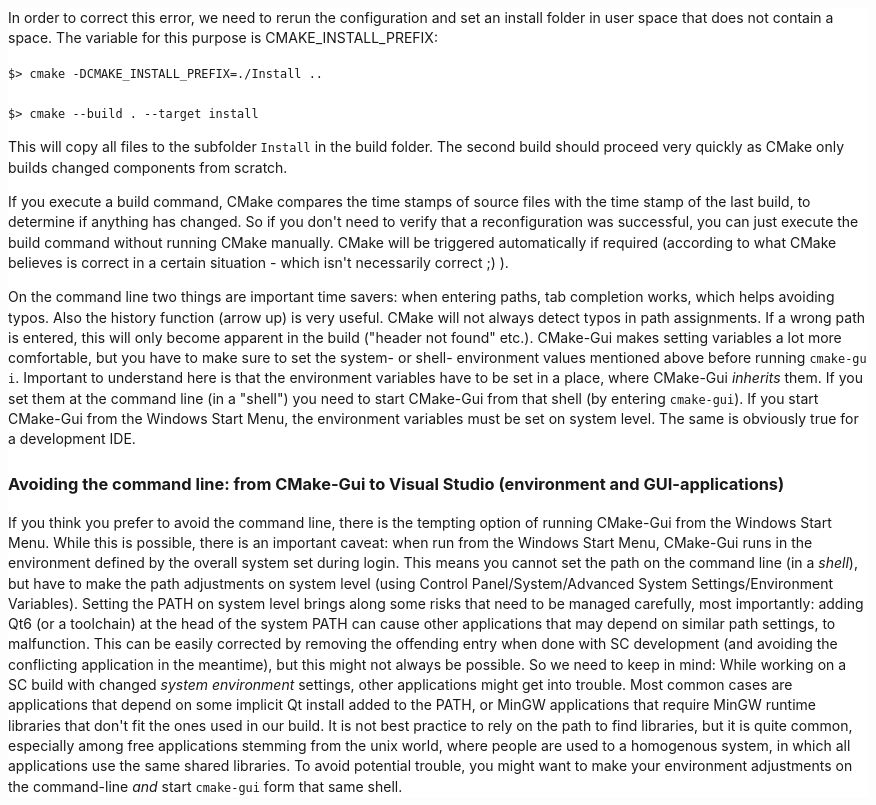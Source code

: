 In order to correct this error, we need to rerun the configuration and set an
install folder in user space that does not contain a space. The variable for
this purpose is CMAKE_INSTALL_PREFIX:

    $> cmake -DCMAKE_INSTALL_PREFIX=./Install ..

    $> cmake --build . --target install

This will copy all files to the subfolder `Install` in the build folder. The
second build should proceed very quickly as CMake only builds changed components
from scratch.

If you execute a build command, CMake compares the time stamps of source files
with the time stamp of the last build, to determine if anything has changed. So
if you don't need to verify that a reconfiguration was successful, you can just
execute the build command without running CMake manually. CMake will be triggered
automatically if required (according to what CMake believes is correct in
a certain situation - which isn't necessarily correct ;) ).

On the command line two things are important time savers: when entering paths,
tab completion works, which helps avoiding typos. Also the history function
(arrow up) is very useful. CMake will not always detect typos in path
assignments. If a wrong path is entered, this will only become apparent in the
build ("header not found" etc.). CMake-Gui makes setting variables a lot
more comfortable, but you have to make sure to set the system- or shell-
environment values mentioned above before running `cmake-gui`. Important to
understand here is that the environment variables have to be set in a place,
where CMake-Gui *inherits* them. If you set them at the command line (in a
"shell") you need to start CMake-Gui from that shell (by entering `cmake-gui`).
If you start CMake-Gui from the Windows Start Menu, the environment variables
must be set on system level. The same is obviously true for a development IDE.

### Avoiding the command line: from CMake-Gui to Visual Studio (environment and GUI-applications)

If you think you prefer to avoid the command line, there is the tempting option
of running CMake-Gui from the Windows Start Menu. While this is possible, there
is an important caveat: when run from the Windows Start Menu, CMake-Gui runs in
the environment defined by the overall system set during login. This means you
cannot set the path on the command line (in a *shell*), but have to make the
path adjustments on system level (using Control Panel/System/Advanced System
Settings/Environment Variables). Setting the PATH on system level brings along
some risks that need to be managed carefully, most importantly: adding Qt6 (or a
toolchain) at the head of the system PATH can cause other applications that may
depend on similar path settings, to malfunction. This can be easily corrected by
removing the offending entry when done with SC development (and avoiding the
conflicting application in the meantime), but this might not always be possible.
So we need to keep in mind: While working on a SC build with changed *system
environment* settings, other applications might get into trouble. Most common
cases are applications that depend on some implicit Qt install added to the
PATH, or MinGW applications that require MinGW runtime libraries that don't fit
the ones used in our build. It is not best practice to rely on the path to find
libraries, but it is quite common, especially among free applications stemming
from the unix world, where people are used to a homogenous system, in which all
applications use the same shared libraries. To avoid potential trouble, you
might want to make your environment adjustments on the command-line *and* start
`cmake-gui` form that same shell.
